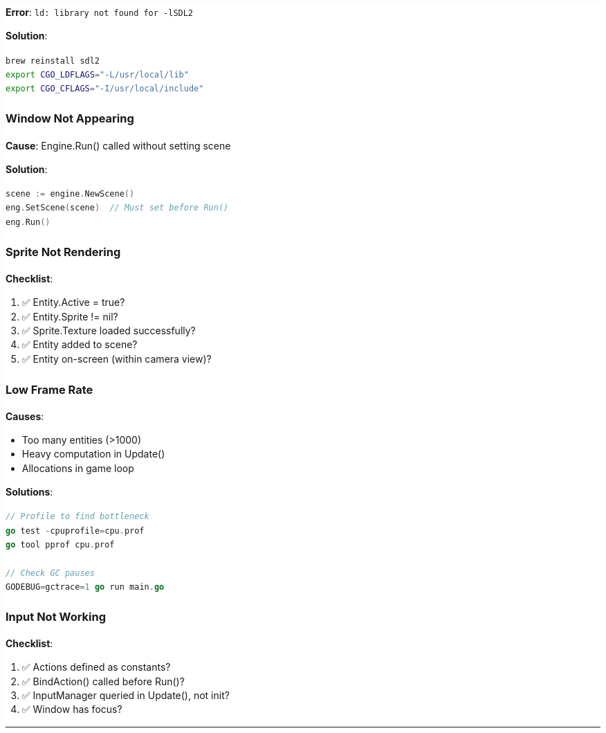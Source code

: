 **Error**: `ld: library not found for -lSDL2`

**Solution**:
```bash
brew reinstall sdl2
export CGO_LDFLAGS="-L/usr/local/lib"
export CGO_CFLAGS="-I/usr/local/include"
```

### Window Not Appearing

**Cause**: Engine.Run() called without setting scene

**Solution**:
```go
scene := engine.NewScene()
eng.SetScene(scene)  // Must set before Run()
eng.Run()
```

### Sprite Not Rendering

**Checklist**:
1. ✅ Entity.Active = true?
2. ✅ Entity.Sprite != nil?
3. ✅ Sprite.Texture loaded successfully?
4. ✅ Entity added to scene?
5. ✅ Entity on-screen (within camera view)?

### Low Frame Rate

**Causes**:
- Too many entities (>1000)
- Heavy computation in Update()
- Allocations in game loop

**Solutions**:
```go
// Profile to find bottleneck
go test -cpuprofile=cpu.prof
go tool pprof cpu.prof

// Check GC pauses
GODEBUG=gctrace=1 go run main.go
```

### Input Not Working

**Checklist**:
1. ✅ Actions defined as constants?
2. ✅ BindAction() called before Run()?
3. ✅ InputManager queried in Update(), not init?
4. ✅ Window has focus?

---
